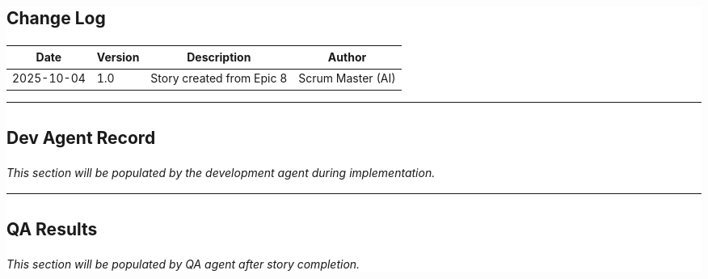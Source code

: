 ## Change Log

| Date | Version | Description | Author |
|------|---------|-------------|--------|
| 2025-10-04 | 1.0 | Story created from Epic 8 | Scrum Master (AI) |

---

## Dev Agent Record

_This section will be populated by the development agent during implementation._

---

## QA Results

_This section will be populated by QA agent after story completion._

